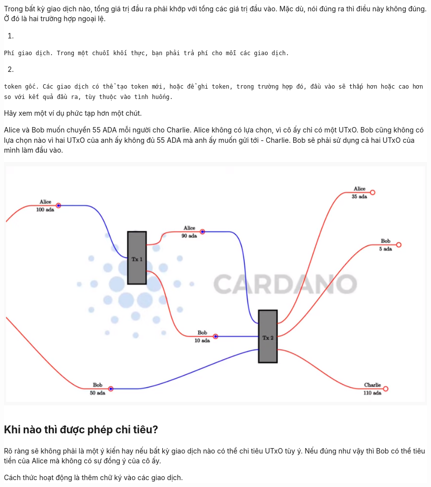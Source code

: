Trong bất kỳ giao dịch nào, tổng giá trị đầu ra phải khớp với tổng các
giá trị đầu vào. Mặc dù, nói đúng ra thì điều này không đúng. Ở đó là
hai trường hợp ngoại lệ.

1.  

    Phí giao dịch. Trong một chuỗi khối thực, bạn phải trả phí cho mỗi các giao dịch.

2.  

    token gốc. Các giao dịch có thể tạo token mới, hoặc để ghi token, trong trường hợp đó, đầu vào sẽ thấp hơn hoặc cao hơn so với kết quả đầu ra, tùy thuộc vào tình huống.

Hãy xem một ví dụ phức tạp hơn một chút.

Alice và Bob muốn chuyển 55 ADA mỗi người cho Charlie. Alice không có
lựa chọn, vì cô ấy chỉ có một UTxO. Bob cũng không có lựa chọn nào vì
hai UTxO của anh ấy không đủ 55 ADA mà anh ấy muốn gửi tới -
Charlie. Bob sẽ phải sử dụng cả hai UTxO của mình làm đầu vào.

![](img/4.png)

Khi nào thì được phép chi tiêu?
-------------------------------

Rõ ràng sẽ không phải là một ý kiến hay nếu bất kỳ giao dịch nào có thể
chi tiêu UTxO tùy ý. Nếu đúng như vậy thì Bob có thể tiêu tiền của
Alice mà không có sự đồng ý của cô ấy.

Cách thức hoạt động là thêm chữ ký vào các giao dịch.
